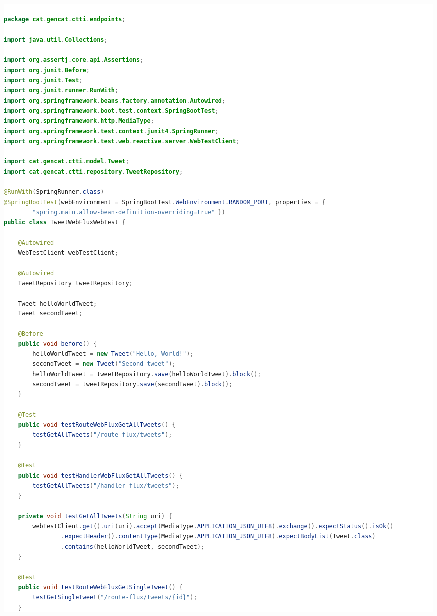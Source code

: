 ```java

package cat.gencat.ctti.endpoints;

import java.util.Collections;

import org.assertj.core.api.Assertions;
import org.junit.Before;
import org.junit.Test;
import org.junit.runner.RunWith;
import org.springframework.beans.factory.annotation.Autowired;
import org.springframework.boot.test.context.SpringBootTest;
import org.springframework.http.MediaType;
import org.springframework.test.context.junit4.SpringRunner;
import org.springframework.test.web.reactive.server.WebTestClient;

import cat.gencat.ctti.model.Tweet;
import cat.gencat.ctti.repository.TweetRepository;

@RunWith(SpringRunner.class)
@SpringBootTest(webEnvironment = SpringBootTest.WebEnvironment.RANDOM_PORT, properties = {
		"spring.main.allow-bean-definition-overriding=true" })
public class TweetWebFluxWebTest {

	@Autowired
	WebTestClient webTestClient;

	@Autowired
	TweetRepository tweetRepository;

	Tweet helloWorldTweet;
	Tweet secondTweet;

	@Before
	public void before() {
		helloWorldTweet = new Tweet("Hello, World!");
		secondTweet = new Tweet("Second tweet");
		helloWorldTweet = tweetRepository.save(helloWorldTweet).block();
		secondTweet = tweetRepository.save(secondTweet).block();
	}

	@Test
	public void testRouteWebFluxGetAllTweets() {
		testGetAllTweets("/route-flux/tweets");
	}

	@Test
	public void testHandlerWebFluxGetAllTweets() {
		testGetAllTweets("/handler-flux/tweets");
	}

	private void testGetAllTweets(String uri) {
		webTestClient.get().uri(uri).accept(MediaType.APPLICATION_JSON_UTF8).exchange().expectStatus().isOk()
				.expectHeader().contentType(MediaType.APPLICATION_JSON_UTF8).expectBodyList(Tweet.class)
				.contains(helloWorldTweet, secondTweet);
	}

	@Test
	public void testRouteWebFluxGetSingleTweet() {
		testGetSingleTweet("/route-flux/tweets/{id}");
	}

```